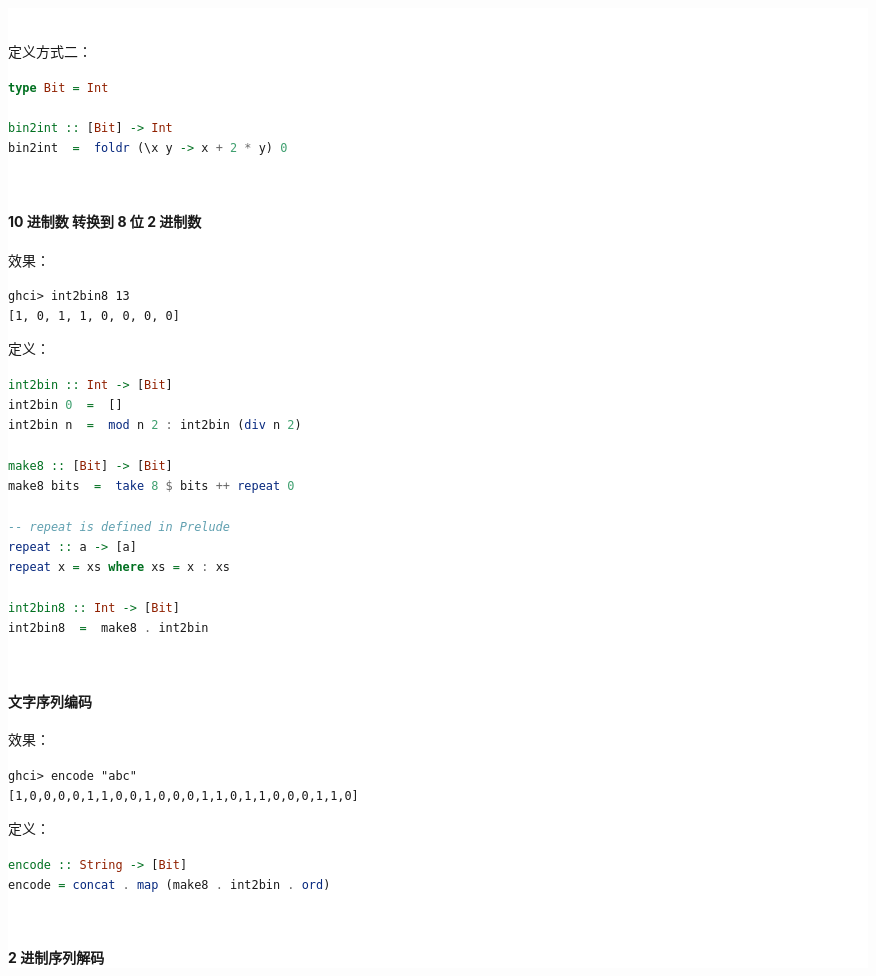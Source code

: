 <br>

定义方式二：

```haskell
type Bit = Int

bin2int :: [Bit] -> Int
bin2int  =  foldr (\x y -> x + 2 * y) 0
```

<br>

#### 10 进制数 转换到 8 位 2 进制数

效果：
```shell
ghci> int2bin8 13
[1, 0, 1, 1, 0, 0, 0, 0]
```

定义：
```haskell
int2bin :: Int -> [Bit]
int2bin 0  =  []
int2bin n  =  mod n 2 : int2bin (div n 2)

make8 :: [Bit] -> [Bit]
make8 bits  =  take 8 $ bits ++ repeat 0

-- repeat is defined in Prelude
repeat :: a -> [a]
repeat x = xs where xs = x : xs

int2bin8 :: Int -> [Bit]
int2bin8  =  make8 . int2bin
```

<br>

#### 文字序列编码

效果：
```shell
ghci> encode "abc"
[1,0,0,0,0,1,1,0,0,1,0,0,0,1,1,0,1,1,0,0,0,1,1,0]
```

定义：
```haskell
encode :: String -> [Bit]
encode = concat . map (make8 . int2bin . ord)
```

<br>

#### 2 进制序列解码
